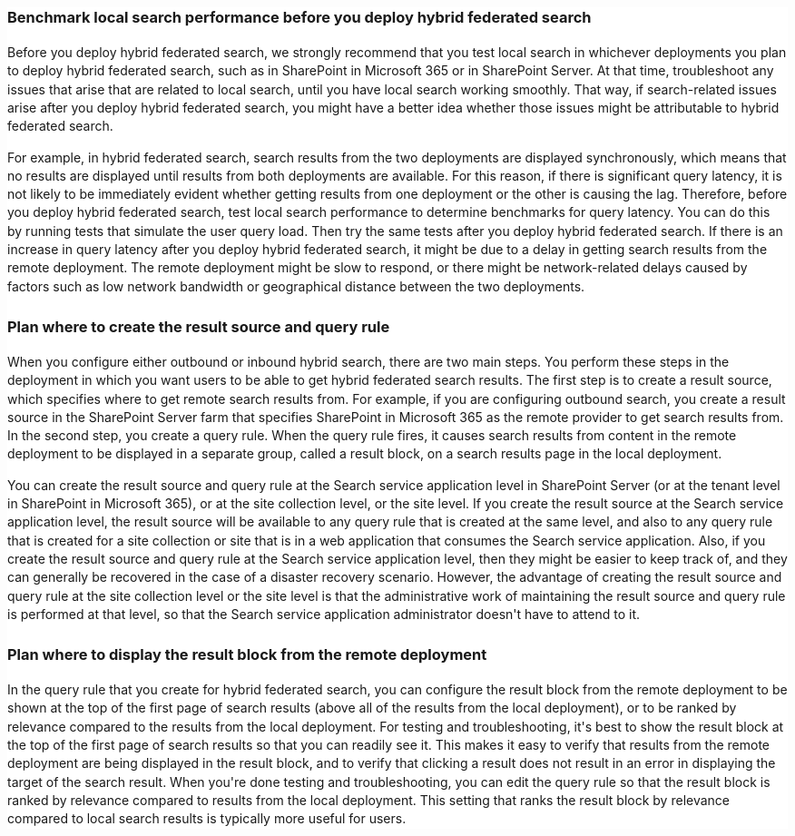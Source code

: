### Benchmark local search performance before you deploy hybrid federated search
<a name="BKMK_Benchmark"> </a>

Before you deploy hybrid federated search, we strongly recommend that you test local search in whichever deployments you plan to deploy hybrid federated search, such as in SharePoint in Microsoft 365 or in SharePoint Server. At that time, troubleshoot any issues that arise that are related to local search, until you have local search working smoothly. That way, if search-related issues arise after you deploy hybrid federated search, you might have a better idea whether those issues might be attributable to hybrid federated search. 
  
For example, in hybrid federated search, search results from the two deployments are displayed synchronously, which means that no results are displayed until results from both deployments are available. For this reason, if there is significant query latency, it is not likely to be immediately evident whether getting results from one deployment or the other is causing the lag. Therefore, before you deploy hybrid federated search, test local search performance to determine benchmarks for query latency. You can do this by running tests that simulate the user query load. Then try the same tests after you deploy hybrid federated search. If there is an increase in query latency after you deploy hybrid federated search, it might be due to a delay in getting search results from the remote deployment. The remote deployment might be slow to respond, or there might be network-related delays caused by factors such as low network bandwidth or geographical distance between the two deployments.
  
### Plan where to create the result source and query rule
<a name="BKMK_PlanWhereCreate"> </a>

When you configure either outbound or inbound hybrid search, there are two main steps. You perform these steps in the deployment in which you want users to be able to get hybrid federated search results. The first step is to create a result source, which specifies where to get remote search results from. For example, if you are configuring outbound search, you create a result source in the SharePoint Server farm that specifies SharePoint in Microsoft 365 as the remote provider to get search results from. In the second step, you create a query rule. When the query rule fires, it causes search results from content in the remote deployment to be displayed in a separate group, called a result block, on a search results page in the local deployment.
  
You can create the result source and query rule at the Search service application level in SharePoint Server (or at the tenant level in SharePoint in Microsoft 365), or at the site collection level, or the site level. If you create the result source at the Search service application level, the result source will be available to any query rule that is created at the same level, and also to any query rule that is created for a site collection or site that is in a web application that consumes the Search service application. Also, if you create the result source and query rule at the Search service application level, then they might be easier to keep track of, and they can generally be recovered in the case of a disaster recovery scenario. However, the advantage of creating the result source and query rule at the site collection level or the site level is that the administrative work of maintaining the result source and query rule is performed at that level, so that the Search service application administrator doesn't have to attend to it.
  
### Plan where to display the result block from the remote deployment
<a name="BKMK_PlanWhereDisplay"> </a>

In the query rule that you create for hybrid federated search, you can configure the result block from the remote deployment to be shown at the top of the first page of search results (above all of the results from the local deployment), or to be ranked by relevance compared to the results from the local deployment. For testing and troubleshooting, it's best to show the result block at the top of the first page of search results so that you can readily see it. This makes it easy to verify that results from the remote deployment are being displayed in the result block, and to verify that clicking a result does not result in an error in displaying the target of the search result. When you're done testing and troubleshooting, you can edit the query rule so that the result block is ranked by relevance compared to results from the local deployment. This setting that ranks the result block by relevance compared to local search results is typically more useful for users.
  